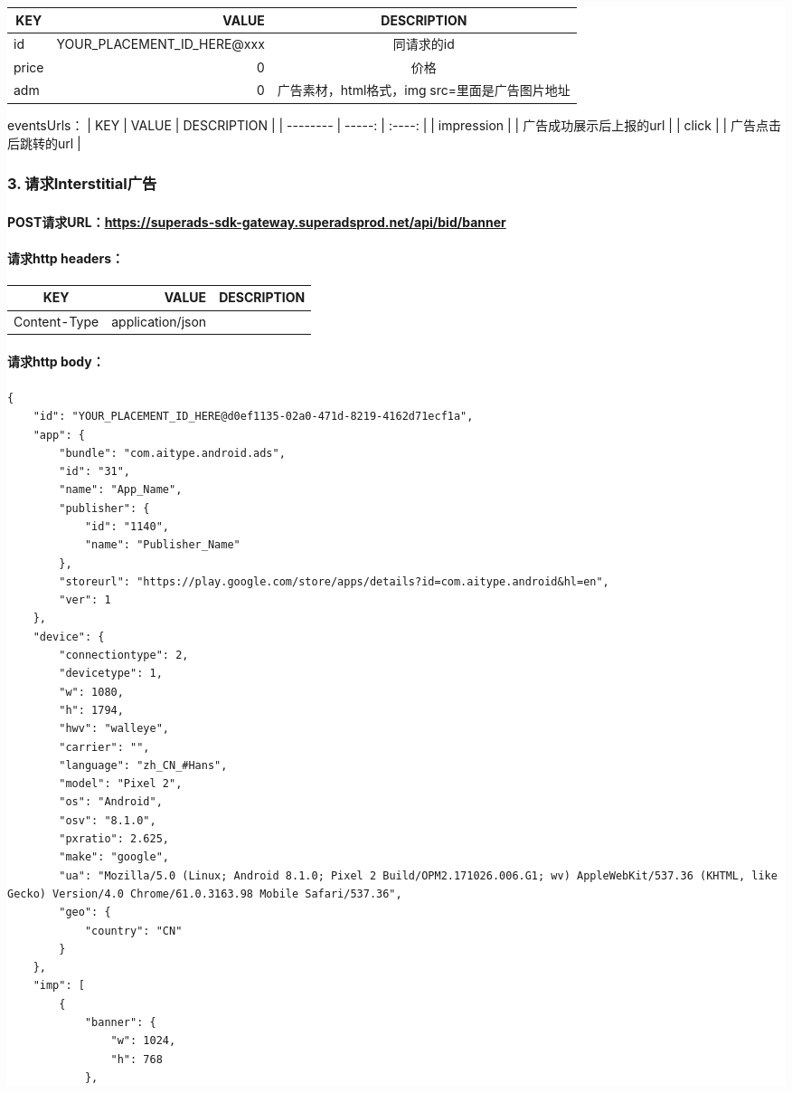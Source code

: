 | KEY        | VALUE   |  DESCRIPTION  |
| --------   | -----:  | :----:  |
| id     | YOUR_PLACEMENT_ID_HERE@xxx | 同请求的id       |
| price     | 0 | 价格       |
| adm     | 0 | 广告素材，html格式，img src=里面是广告图片地址       |

eventsUrls：
| KEY        | VALUE   |  DESCRIPTION  |
| --------   | -----:  | :----:  |
| impression     |  | 广告成功展示后上报的url       |
| click     |  | 广告点击后跳转的url       |

### 3. **请求Interstitial广告**
#### POST请求URL：https://superads-sdk-gateway.superadsprod.net/api/bid/banner
#### 请求http headers：
| KEY        | VALUE   |  DESCRIPTION  |
| --------   | -----:  | :----:  |
| Content-Type     | application/json |        |
#### 请求http body：
```
{
    "id": "YOUR_PLACEMENT_ID_HERE@d0ef1135-02a0-471d-8219-4162d71ecf1a",
    "app": {
        "bundle": "com.aitype.android.ads",
        "id": "31",
        "name": "App_Name",
        "publisher": {
            "id": "1140",
            "name": "Publisher_Name"
        },
        "storeurl": "https://play.google.com/store/apps/details?id=com.aitype.android&hl=en",
        "ver": 1
    },
    "device": {
        "connectiontype": 2,
        "devicetype": 1,
        "w": 1080,
        "h": 1794,
        "hwv": "walleye",
        "carrier": "",
        "language": "zh_CN_#Hans",
        "model": "Pixel 2",
        "os": "Android",
        "osv": "8.1.0",
        "pxratio": 2.625,
        "make": "google",
        "ua": "Mozilla/5.0 (Linux; Android 8.1.0; Pixel 2 Build/OPM2.171026.006.G1; wv) AppleWebKit/537.36 (KHTML, like Gecko) Version/4.0 Chrome/61.0.3163.98 Mobile Safari/537.36",
        "geo": {
            "country": "CN"
        }
    },
    "imp": [
        {
            "banner": {
                "w": 1024,
                "h": 768
            },
```